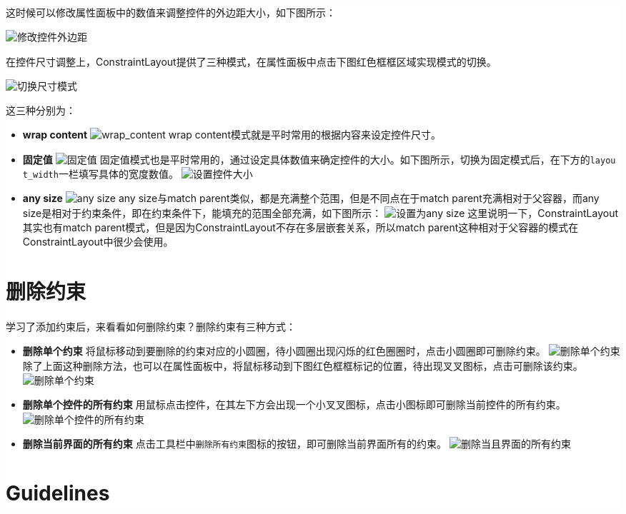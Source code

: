 这时候可以修改属性面板中的数值来调整控件的外边距大小，如下图所示：

![修改控件外边距](http://upload-images.jianshu.io/upload_images/291600-c32ddd5ce43f0ed1.png?imageMogr2/auto-orient/strip%7CimageView2/2/w/1240)

在控件尺寸调整上，ConstraintLayout提供了三种模式，在属性面板中点击下图红色框框区域实现模式的切换。

![切换尺寸模式](http://upload-images.jianshu.io/upload_images/291600-e1c6a34a875c7d14.png?imageMogr2/auto-orient/strip%7CimageView2/2/w/1240)

这三种分别为：
* **wrap content**
![wrap_content](http://upload-images.jianshu.io/upload_images/291600-b3b5528ebb36940b.png?imageMogr2/auto-orient/strip%7CimageView2/2/w/1240)
wrap content模式就是平时常用的根据内容来设定控件尺寸。

* **固定值**
![固定值](http://upload-images.jianshu.io/upload_images/291600-4314b554f154e21b.png?imageMogr2/auto-orient/strip%7CimageView2/2/w/1240)
固定值模式也是平时常用的，通过设定具体数值来确定控件的大小。如下图所示，切换为固定模式后，在下方的`layout_width`一栏填写具体的宽度数值。
![设置控件大小](http://upload-images.jianshu.io/upload_images/291600-cac0c176f4f4f49f.png?imageMogr2/auto-orient/strip%7CimageView2/2/w/1240)

* **any size**
![any size](http://upload-images.jianshu.io/upload_images/291600-94472c2f856e43c4.png?imageMogr2/auto-orient/strip%7CimageView2/2/w/1240)
any size与match parent类似，都是充满整个范围，但是不同点在于match parent充满相对于父容器，而any size是相对于约束条件，即在约束条件下，能填充的范围全部充满，如下图所示：
![设置为any size](http://upload-images.jianshu.io/upload_images/291600-38cc760addcdd58b.gif?imageMogr2/auto-orient/strip)
这里说明一下，ConstraintLayout其实也有match parent模式，但是因为ConstraintLayout不存在多层嵌套关系，所以match parent这种相对于父容器的模式在ConstraintLayout中很少会使用。


# 删除约束

学习了添加约束后，来看看如何删除约束？删除约束有三种方式：
* **删除单个约束**
将鼠标移动到要删除的约束对应的小圆圈，待小圆圈出现闪烁的红色圈圈时，点击小圆圈即可删除约束。
![删除单个约束](http://upload-images.jianshu.io/upload_images/291600-fdd60ed653b1dbaa.gif?imageMogr2/auto-orient/strip)
除了上面这种删除方法，也可以在属性面板中，将鼠标移动到下图红色框框标记的位置，待出现叉叉图标，点击可删除该约束。
![删除单个约束](http://upload-images.jianshu.io/upload_images/291600-d604aedaef646425.png?imageMogr2/auto-orient/strip%7CimageView2/2/w/1240)


* **删除单个控件的所有约束**
用鼠标点击控件，在其左下方会出现一个小叉叉图标，点击小图标即可删除当前控件的所有约束。
![删除单个控件的所有约束](http://upload-images.jianshu.io/upload_images/291600-914f40e162960b10.gif?imageMogr2/auto-orient/strip)

* **删除当前界面的所有约束**
点击工具栏中`删除所有约束`图标的按钮，即可删除当前界面所有的约束。
![删除当且界面的所有约束](http://upload-images.jianshu.io/upload_images/291600-99411797db6acd15.png?imageMogr2/auto-orient/strip%7CimageView2/2/w/1240)



# Guidelines
